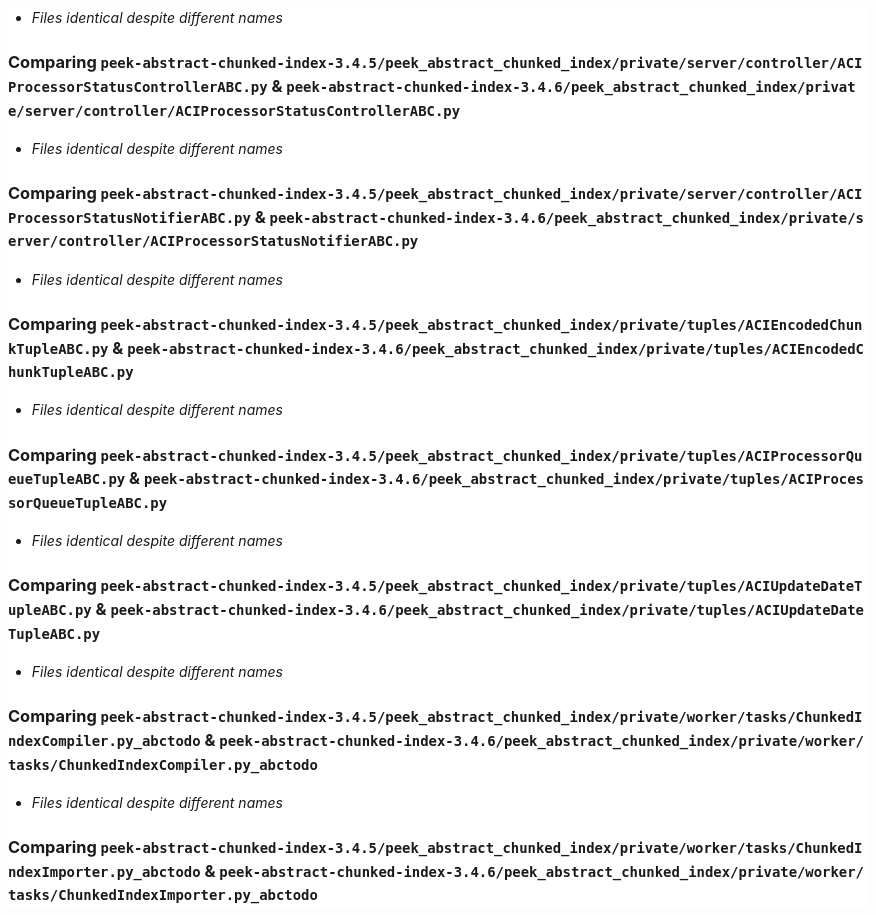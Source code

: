  * *Files identical despite different names*

### Comparing `peek-abstract-chunked-index-3.4.5/peek_abstract_chunked_index/private/server/controller/ACIProcessorStatusControllerABC.py` & `peek-abstract-chunked-index-3.4.6/peek_abstract_chunked_index/private/server/controller/ACIProcessorStatusControllerABC.py`

 * *Files identical despite different names*

### Comparing `peek-abstract-chunked-index-3.4.5/peek_abstract_chunked_index/private/server/controller/ACIProcessorStatusNotifierABC.py` & `peek-abstract-chunked-index-3.4.6/peek_abstract_chunked_index/private/server/controller/ACIProcessorStatusNotifierABC.py`

 * *Files identical despite different names*

### Comparing `peek-abstract-chunked-index-3.4.5/peek_abstract_chunked_index/private/tuples/ACIEncodedChunkTupleABC.py` & `peek-abstract-chunked-index-3.4.6/peek_abstract_chunked_index/private/tuples/ACIEncodedChunkTupleABC.py`

 * *Files identical despite different names*

### Comparing `peek-abstract-chunked-index-3.4.5/peek_abstract_chunked_index/private/tuples/ACIProcessorQueueTupleABC.py` & `peek-abstract-chunked-index-3.4.6/peek_abstract_chunked_index/private/tuples/ACIProcessorQueueTupleABC.py`

 * *Files identical despite different names*

### Comparing `peek-abstract-chunked-index-3.4.5/peek_abstract_chunked_index/private/tuples/ACIUpdateDateTupleABC.py` & `peek-abstract-chunked-index-3.4.6/peek_abstract_chunked_index/private/tuples/ACIUpdateDateTupleABC.py`

 * *Files identical despite different names*

### Comparing `peek-abstract-chunked-index-3.4.5/peek_abstract_chunked_index/private/worker/tasks/ChunkedIndexCompiler.py_abctodo` & `peek-abstract-chunked-index-3.4.6/peek_abstract_chunked_index/private/worker/tasks/ChunkedIndexCompiler.py_abctodo`

 * *Files identical despite different names*

### Comparing `peek-abstract-chunked-index-3.4.5/peek_abstract_chunked_index/private/worker/tasks/ChunkedIndexImporter.py_abctodo` & `peek-abstract-chunked-index-3.4.6/peek_abstract_chunked_index/private/worker/tasks/ChunkedIndexImporter.py_abctodo`
